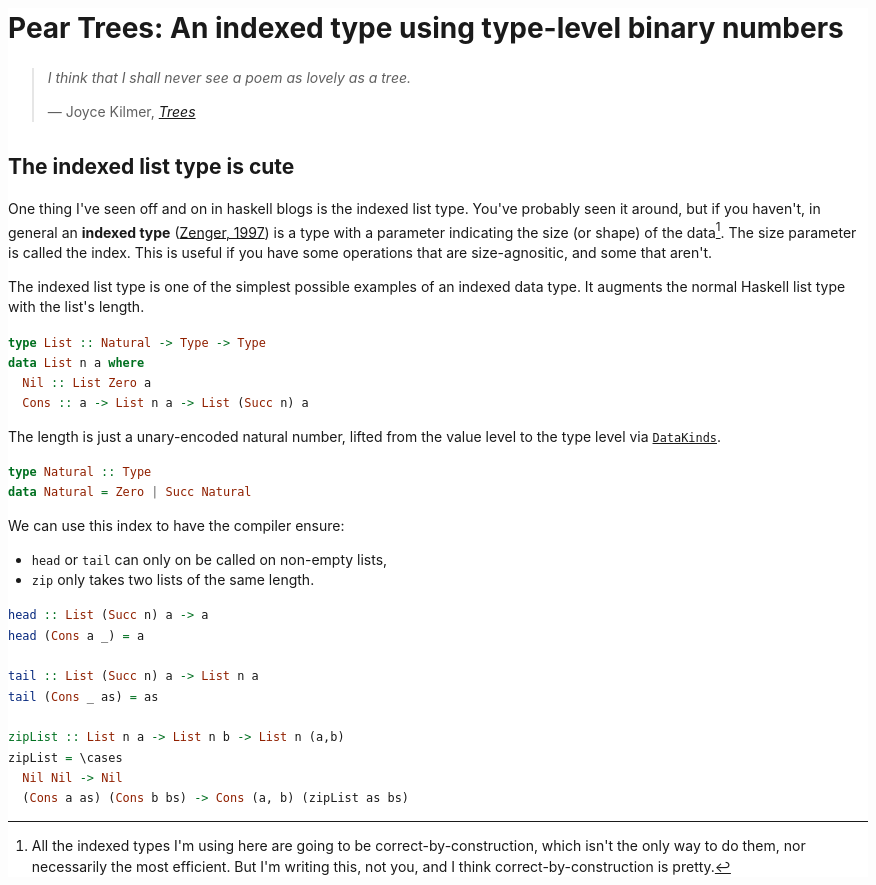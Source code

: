 
# Pear Trees: An indexed type using type-level binary numbers

> *I think that I shall never see a poem as lovely as a tree.*
> 
> &mdash; Joyce Kilmer, [*Trees*](https://www.poetryfoundation.org/poetrymagazine/poems/12744/trees)

## The indexed list type is cute

One thing I've seen off and on in haskell blogs is the indexed list type.  You've probably seen it around, but if you haven't, in general an 
**indexed type** ([Zenger, 1997][zenger]) is a type with a parameter indicating the size (or shape) of the data[^1].  The size parameter is 
called the index.  This is useful if you have some operations that are size-agnositic, and some that aren't.

  [zenger]: https://www.sciencedirect.com/science/article/pii/S0304397597000625

[^1]: All the indexed types I'm using here are going to be correct-by-construction, which isn't the only way to do them, nor necessarily the 
    most efficient. But I'm writing this, not you, and I think correct-by-construction is pretty.

The indexed list type is one of the simplest possible examples of an indexed data type. It augments the normal Haskell list type with the 
list's length.

```haskell
type List :: Natural -> Type -> Type
data List n a where
  Nil :: List Zero a
  Cons :: a -> List n a -> List (Succ n) a
```

The length is just a unary-encoded natural number, lifted from the value level to the type level via [`DataKinds`][DataKinds].

  [datakinds]: https://ghc.gitlab.haskell.org/ghc/doc/users_guide/exts/data_kinds.html

```haskell
type Natural :: Type
data Natural = Zero | Succ Natural
```

We can use this index to have the compiler ensure:
- `head` or `tail` can only on be called on non-empty lists,
- `zip` only takes two lists of the same length.

```haskell
head :: List (Succ n) a -> a
head (Cons a _) = a

tail :: List (Succ n) a -> List n a
tail (Cons _ as) = as

zipList :: List n a -> List n b -> List n (a,b)
zipList = \cases
  Nil Nil -> Nil
  (Cons a as) (Cons b bs) -> Cons (a, b) (zipList as bs)
```


  [yang]: http://blog.ezyang.com/2012/08/statically-checked-perfect-binary-trees/#nested-data-types
[^2]: This also turns out to have some nice advantages when it comes to looking up elements by offset.
[^3]: I do feel for our english as a second language community, which is why rights are available for naming localization in 
  [markdown-unlit]: https://github.com/sol/markdown-unlit